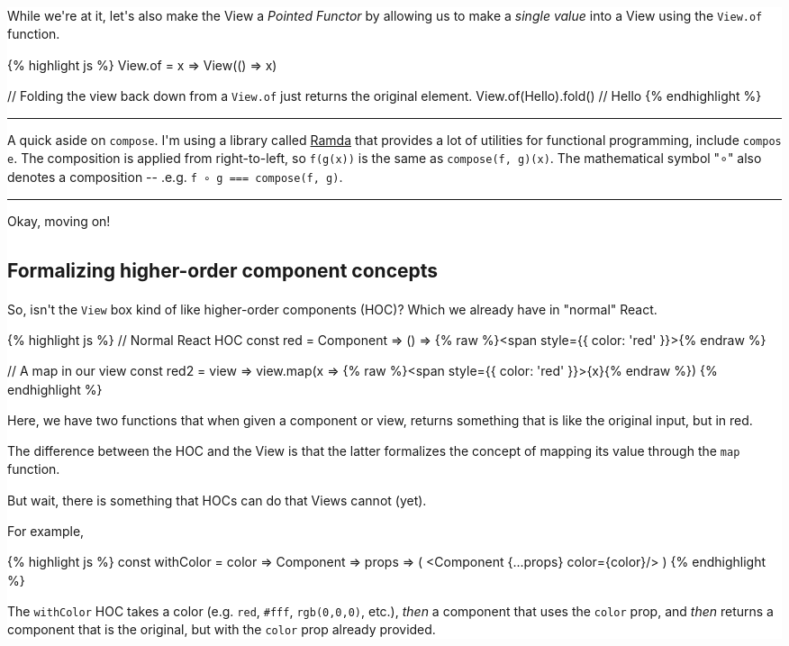 While we're at it, let's also make the View a *Pointed Functor* by allowing us to make a *single value* into
a View using the `View.of` function.

{% highlight js %}
View.of = x => View(() => x)

// Folding the view back down from a `View.of` just returns the original element.
View.of(<span>Hello</span>).fold() // <span>Hello</span>
{% endhighlight %}

---

A quick aside on `compose`. I'm using a library called [Ramda](ramdajs.com/docs) that provides a lot of
utilities for functional programming, include `compose`. The composition is applied from right-to-left,
so `f(g(x))` is the same as `compose(f, g)(x)`. The mathematical symbol "∘" also denotes a composition --
.e.g. `f ∘ g === compose(f, g)`.

---

Okay, moving on!

## Formalizing higher-order component concepts

So, isn't the `View` box kind of like higher-order components (HOC)? Which we already have in "normal" React.

{% highlight js %}
// Normal React HOC
const red = Component => () => {% raw %}<span style={{ color: 'red' }}><Component/></span>{% endraw %}

// A map in our view
const red2 = view => view.map(x => {% raw %}<span style={{ color: 'red' }}>{x}</span>{% endraw %})
{% endhighlight %}

Here, we have two functions that when given a component or view,
returns something that is like the original input, but in red.

The difference between the HOC and the View is that the latter formalizes the concept of
mapping its value through the `map` function.

But wait, there is something that HOCs can do that Views cannot (yet).


For example,

{% highlight js %}
const withColor = color => Component => props => (
  <Component {...props} color={color}/>
)
{% endhighlight %}

The `withColor` HOC takes a color (e.g. `red`, `#fff`, `rgb(0,0,0)`, etc.), *then* a component
that uses the `color` prop, and *then* returns a component that is the original, but with the
`color` prop already provided.
